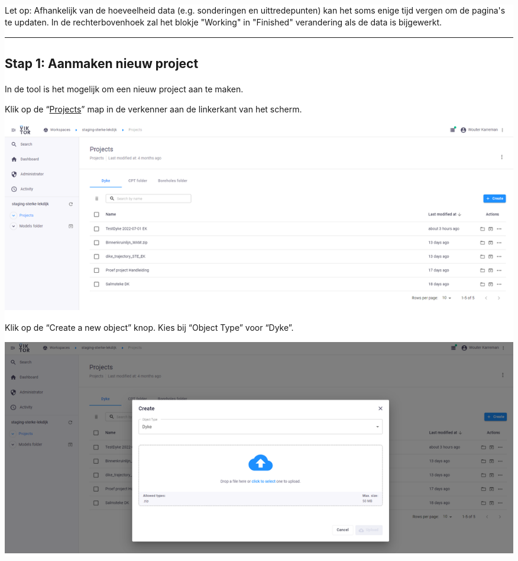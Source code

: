 
Let op: Afhankelijk van de hoeveelheid data (e.g. sonderingen en uittredepunten) kan het soms enige tijd vergen om de pagina's te updaten. In de rechterbovenhoek zal het blokje "Working" in "Finished" verandering als de data is bijgewerkt.

---

## Stap 1: Aanmaken nieuw project

In de tool is het mogelijk om een nieuw project aan te maken.

Klik op de “[Projects](https://hdsr.viktor.ai/workspaces/1/app/object/1?entity_type=2&limit=10&offset=0&sort=updated_at%3Adesc])” map in de verkenner aan de linkerkant van het scherm. 

![Screenshot](./img/Nieuw_project_aanmaken_1.png?csf=1&web=1&e=sIdfhqg)

Klik op de “Create a new object” knop. Kies bij “Object Type” voor “Dyke”.

![Screenshot](./img/Nieuw_project_aanmaken_2.png?csf=1&web=1&e=sIdfhqg)

